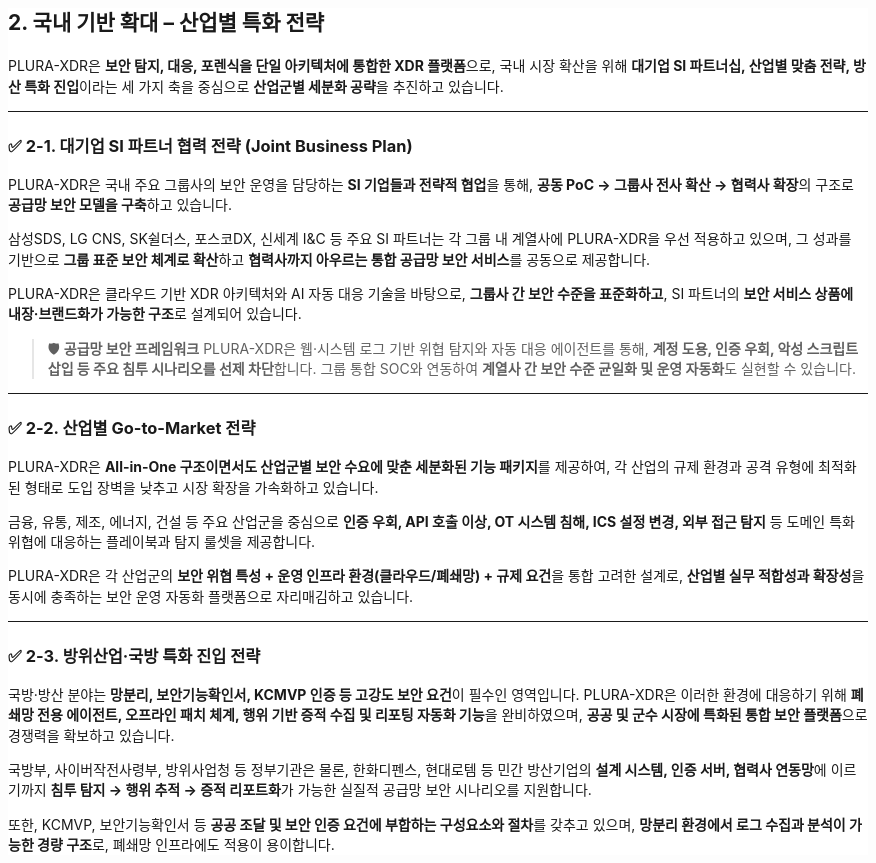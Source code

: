 
## 2. 국내 기반 확대 – 산업별 특화 전략

PLURA-XDR은 **보안 탐지, 대응, 포렌식을 단일 아키텍처에 통합한 XDR 플랫폼**으로,
국내 시장 확산을 위해 **대기업 SI 파트너십, 산업별 맞춤 전략, 방산 특화 진입**이라는 세 가지 축을 중심으로
**산업군별 세분화 공략**을 추진하고 있습니다.

---

### ✅ 2-1. 대기업 SI 파트너 협력 전략 (Joint Business Plan)

PLURA-XDR은 국내 주요 그룹사의 보안 운영을 담당하는 **SI 기업들과 전략적 협업**을 통해,
**공동 PoC → 그룹사 전사 확산 → 협력사 확장**의 구조로 **공급망 보안 모델을 구축**하고 있습니다.

삼성SDS, LG CNS, SK쉴더스, 포스코DX, 신세계 I\&C 등 주요 SI 파트너는
각 그룹 내 계열사에 PLURA-XDR을 우선 적용하고 있으며,
그 성과를 기반으로 **그룹 표준 보안 체계로 확산**하고
**협력사까지 아우르는 통합 공급망 보안 서비스**를 공동으로 제공합니다.

PLURA-XDR은 클라우드 기반 XDR 아키텍처와 AI 자동 대응 기술을 바탕으로,
**그룹사 간 보안 수준을 표준화하고**, SI 파트너의 **보안 서비스 상품에 내장·브랜드화가 가능한 구조**로 설계되어 있습니다.

> 🛡️ **공급망 보안 프레임워크**
> PLURA-XDR은 웹·시스템 로그 기반 위협 탐지와 자동 대응 에이전트를 통해,
> **계정 도용, 인증 우회, 악성 스크립트 삽입 등 주요 침투 시나리오를 선제 차단**합니다.
> 그룹 통합 SOC와 연동하여 **계열사 간 보안 수준 균일화 및 운영 자동화**도 실현할 수 있습니다.

---

### ✅ 2-2. 산업별 Go-to-Market 전략

PLURA-XDR은 **All-in-One 구조이면서도 산업군별 보안 수요에 맞춘 세분화된 기능 패키지**를 제공하여,
각 산업의 규제 환경과 공격 유형에 최적화된 형태로 도입 장벽을 낮추고 시장 확장을 가속화하고 있습니다.

금융, 유통, 제조, 에너지, 건설 등 주요 산업군을 중심으로
**인증 우회, API 호출 이상, OT 시스템 침해, ICS 설정 변경, 외부 접근 탐지** 등
도메인 특화 위협에 대응하는 플레이북과 탐지 룰셋을 제공합니다.

PLURA-XDR은 각 산업군의 **보안 위협 특성 + 운영 인프라 환경(클라우드/폐쇄망) + 규제 요건**을 통합 고려한 설계로,
**산업별 실무 적합성과 확장성**을 동시에 충족하는 보안 운영 자동화 플랫폼으로 자리매김하고 있습니다.

---

### ✅ 2-3. 방위산업·국방 특화 진입 전략

국방·방산 분야는 **망분리, 보안기능확인서, KCMVP 인증 등 고강도 보안 요건**이 필수인 영역입니다.
PLURA-XDR은 이러한 환경에 대응하기 위해 **폐쇄망 전용 에이전트, 오프라인 패치 체계, 행위 기반 증적 수집 및 리포팅 자동화 기능**을 완비하였으며,
**공공 및 군수 시장에 특화된 통합 보안 플랫폼**으로 경쟁력을 확보하고 있습니다.

국방부, 사이버작전사령부, 방위사업청 등 정부기관은 물론,
한화디펜스, 현대로템 등 민간 방산기업의 **설계 시스템, 인증 서버, 협력사 연동망**에 이르기까지
**침투 탐지 → 행위 추적 → 증적 리포트화**가 가능한 실질적 공급망 보안 시나리오를 지원합니다.

또한, KCMVP, 보안기능확인서 등 **공공 조달 및 보안 인증 요건에 부합하는 구성요소와 절차**를 갖추고 있으며,
**망분리 환경에서 로그 수집과 분석이 가능한 경량 구조**로, 폐쇄망 인프라에도 적용이 용이합니다.
